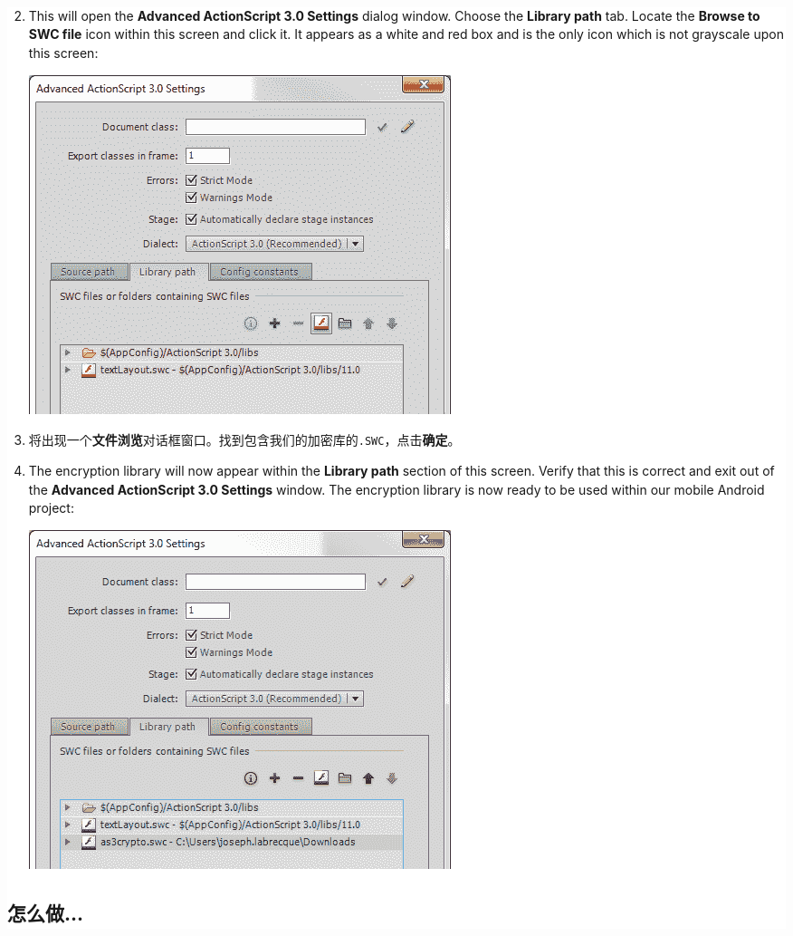 2.  This will open the **Advanced ActionScript 3.0 Settings** dialog window. Choose the **Library path** tab. Locate the **Browse to SWC file** icon within this screen and click it. It appears as a white and red box and is the only icon which is not grayscale upon this screen:

    ![Instructions to include a .SWC package into a Flash Professional project](img/1420_09_10.jpg)

3.  将出现一个**文件浏览**对话框窗口。找到包含我们的加密库的`.SWC`，点击**确定**。
4.  The encryption library will now appear within the **Library path** section of this screen. Verify that this is correct and exit out of the **Advanced ActionScript 3.0 Settings** window. The encryption library is now ready to be used within our mobile Android project:

    ![Instructions to include a .SWC package into a Flash Professional project](img/1420_09_11.jpg)

## 怎么做...
